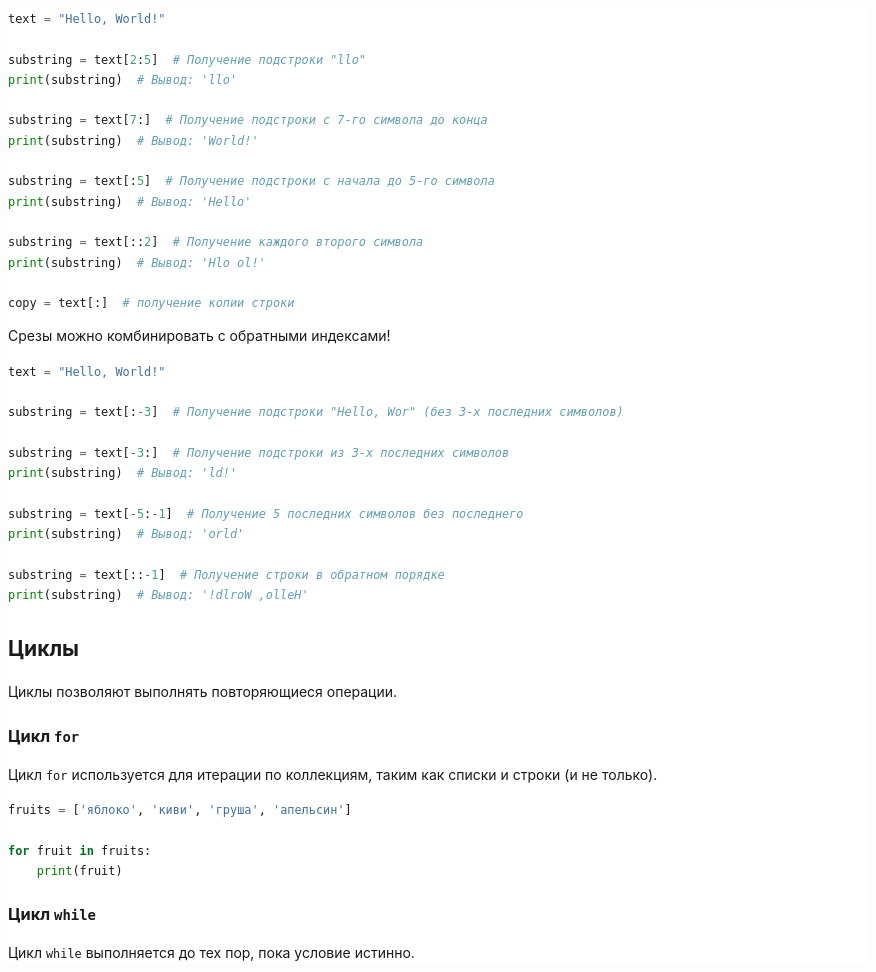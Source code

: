 ```python
text = "Hello, World!"

substring = text[2:5]  # Получение подстроки "llo"
print(substring)  # Вывод: 'llo'

substring = text[7:]  # Получение подстроки с 7-го символа до конца
print(substring)  # Вывод: 'World!'

substring = text[:5]  # Получение подстроки с начала до 5-го символа
print(substring)  # Вывод: 'Hello'

substring = text[::2]  # Получение каждого второго символа
print(substring)  # Вывод: 'Hlo ol!'

copy = text[:]  # получение копии строки
```

Срезы можно комбинировать с обратными индексами!

```python
text = "Hello, World!"

substring = text[:-3]  # Получение подстроки "Hello, Wor" (без 3-х последних символов)

substring = text[-3:]  # Получение подстроки из 3-х последних символов
print(substring)  # Вывод: 'ld!'

substring = text[-5:-1]  # Получение 5 последних символов без последнего
print(substring)  # Вывод: 'orld'

substring = text[::-1]  # Получение строки в обратном порядке
print(substring)  # Вывод: '!dlroW ,olleH'

```

## Циклы

Циклы позволяют выполнять повторяющиеся операции.

### Цикл `for`

Цикл `for` используется для итерации по коллекциям, таким как списки и строки (и не только).

```python
fruits = ['яблоко', 'киви', 'груша', 'апельсин']

for fruit in fruits:
    print(fruit)
```

### Цикл `while`

Цикл `while` выполняется до тех пор, пока условие истинно.

